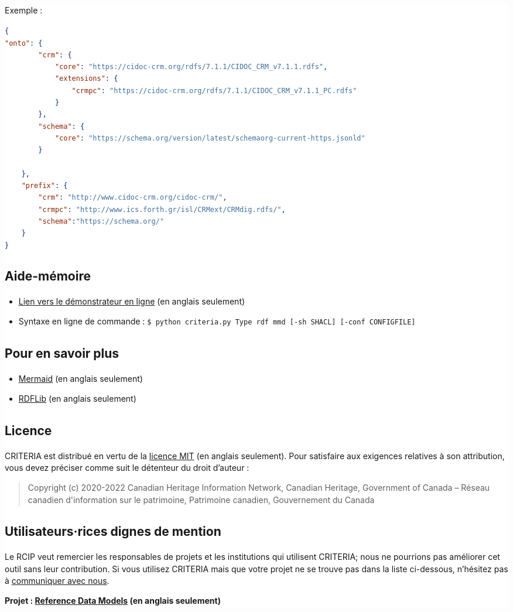 Exemple :

```json
{
"onto": {
		"crm": {
			"core": "https://cidoc-crm.org/rdfs/7.1.1/CIDOC_CRM_v7.1.1.rdfs",
			"extensions": {
				"crmpc": "https://cidoc-crm.org/rdfs/7.1.1/CIDOC_CRM_v7.1.1_PC.rdfs"
			}
		},
		"schema": {
			"core": "https://schema.org/version/latest/schemaorg-current-https.jsonld"
		}

	},
	"prefix": {
		"crm": "http://www.cidoc-crm.org/cidoc-crm/",
		"crmpc": "http://www.ics.forth.gr/isl/CRMext/CRMdig.rdfs/",
		"schema":"https://schema.org/"
	}
}
```

## Aide-mémoire 

  - [Lien vers le démonstrateur en ligne](http://chinrcip.pythonanywhere.com) (en anglais seulement)

  - Syntaxe en ligne de commande : `$ python criteria.py Type rdf mmd [-sh SHACL] [-conf CONFIGFILE]`

## Pour en savoir plus

  - [Mermaid](https://mermaid-js.github.io/mermaid/#/) (en anglais seulement)

  - [RDFLib](http://rdflib.readthedocs.org) (en anglais seulement)

## Licence

CRITERIA est distribué en vertu de la [licence MIT](https://github.com/chin-rcip/CRITERIA/blob/master/LICENSE) (en anglais seulement). Pour satisfaire aux exigences relatives à son attribution, vous devez préciser comme suit le détenteur du droit d’auteur :

> Copyright (c) 2020-2022 Canadian Heritage Information Network, Canadian Heritage, Government of Canada – Réseau canadien d'information sur le patrimoine, Patrimoine canadien, Gouvernement du Canada

## Utilisateurs·rices dignes de mention

Le RCIP veut remercier les responsables de projets et les institutions qui utilisent CRITERIA; nous ne pourrions pas améliorer cet outil sans leur contribution. Si vous utilisez CRITERIA mais que votre projet ne se trouve pas dans la liste ci-dessous, n’hésitez pas à [communiquer avec nous](mailto:rcip-chin@pch.gc.ca).

**Projet : [Reference Data Models](http://docs.swissartresearch.net/) (en anglais seulement)**

